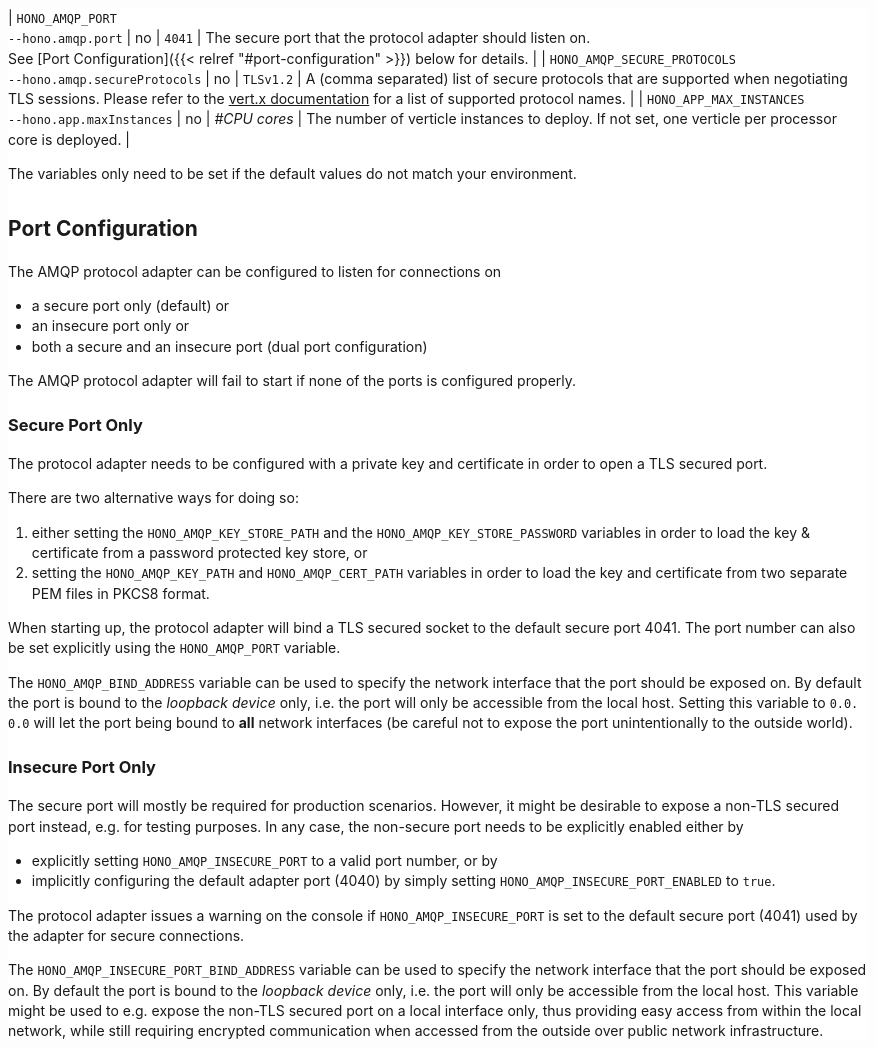 | `HONO_AMQP_PORT`<br>`--hono.amqp.port` | no | `4041` | The secure port that the protocol adapter should listen on.<br>See [Port Configuration]({{< relref "#port-configuration" >}}) below for details. |
| `HONO_AMQP_SECURE_PROTOCOLS`<br>`--hono.amqp.secureProtocols` | no | `TLSv1.2` | A (comma separated) list of secure protocols that are supported when negotiating TLS sessions. Please refer to the [vert.x documentation](https://vertx.io/docs/vertx-core/java/#ssl) for a list of supported protocol names. |
| `HONO_APP_MAX_INSTANCES`<br>`--hono.app.maxInstances` | no | *#CPU cores* | The number of verticle instances to deploy. If not set, one verticle per processor core is deployed. |

The variables only need to be set if the default values do not match your environment.

## Port Configuration

The AMQP protocol adapter can be configured to listen for connections on

* a secure port only (default) or
* an insecure port only or
* both a secure and an insecure port (dual port configuration)

The AMQP protocol adapter will fail to start if none of the ports is configured properly.

### Secure Port Only

The protocol adapter needs to be configured with a private key and certificate in order to open a TLS secured port.

There are two alternative ways for doing so:

1. either setting the `HONO_AMQP_KEY_STORE_PATH` and the `HONO_AMQP_KEY_STORE_PASSWORD` variables in order to load the key & certificate from a password protected key store, or
1. setting the `HONO_AMQP_KEY_PATH` and `HONO_AMQP_CERT_PATH` variables in order to load the key and certificate from two separate PEM files in PKCS8 format.

When starting up, the protocol adapter will bind a TLS secured socket to the default secure port 4041. The port number can also be set explicitly using the `HONO_AMQP_PORT` variable.

The `HONO_AMQP_BIND_ADDRESS` variable can be used to specify the network interface that the port should be exposed on. By default the port is bound to the *loopback device* only, i.e. the port will only be accessible from the local host. Setting this variable to `0.0.0.0` will let the port being bound to **all** network interfaces (be careful not to expose the port unintentionally to the outside world).

### Insecure Port Only

The secure port will mostly be required for production scenarios. However, it might be desirable to expose a non-TLS secured port instead, e.g. for testing purposes. In any case, the non-secure port needs to be explicitly enabled either by

- explicitly setting `HONO_AMQP_INSECURE_PORT` to a valid port number, or by
- implicitly configuring the default adapter port (4040) by simply setting `HONO_AMQP_INSECURE_PORT_ENABLED` to `true`.

The protocol adapter issues a warning on the console if `HONO_AMQP_INSECURE_PORT` is set to the default secure port (4041) used by the adapter for secure connections.

The `HONO_AMQP_INSECURE_PORT_BIND_ADDRESS` variable can be used to specify the network interface that the port should be exposed on. By default the port is bound to the *loopback device* only, i.e. the port will only be accessible from the local host. This variable might be used to e.g. expose the non-TLS secured port on a local interface only, thus providing easy access from within the local network, while still requiring encrypted communication when accessed from the outside over public network infrastructure.
